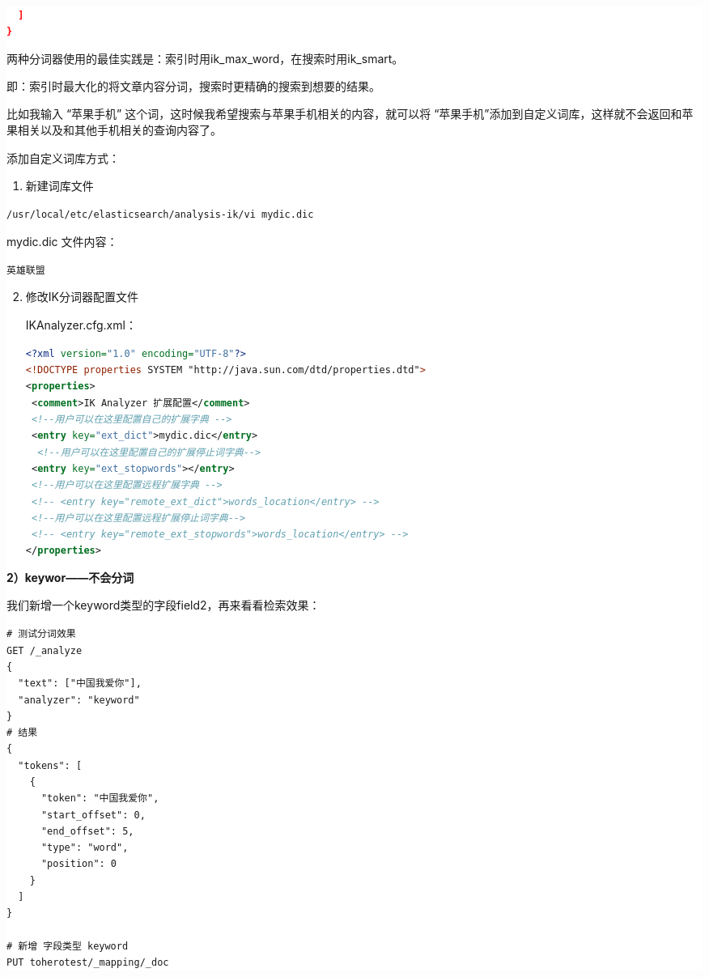 ```json
  ]
}

```

两种分词器使用的最佳实践是：索引时用ik_max_word，在搜索时用ik_smart。

即：索引时最大化的将文章内容分词，搜索时更精确的搜索到想要的结果。

比如我输入 “苹果手机” 这个词，这时候我希望搜索与苹果手机相关的内容，就可以将 “苹果手机”添加到自定义词库，这样就不会返回和苹果相关以及和其他手机相关的查询内容了。

添加自定义词库方式：

1. 新建词库文件

```shell
/usr/local/etc/elasticsearch/analysis-ik/vi mydic.dic
```

mydic.dic 文件内容：

```txttx t
英雄联盟
```
2. 修改IK分词器配置文件

   IKAnalyzer.cfg.xml：

   ```xml
   <?xml version="1.0" encoding="UTF-8"?>
   <!DOCTYPE properties SYSTEM "http://java.sun.com/dtd/properties.dtd">
   <properties>
   	<comment>IK Analyzer 扩展配置</comment>
   	<!--用户可以在这里配置自己的扩展字典 -->
   	<entry key="ext_dict">mydic.dic</entry>
   	 <!--用户可以在这里配置自己的扩展停止词字典-->
   	<entry key="ext_stopwords"></entry>
   	<!--用户可以在这里配置远程扩展字典 -->
   	<!-- <entry key="remote_ext_dict">words_location</entry> -->
   	<!--用户可以在这里配置远程扩展停止词字典-->
   	<!-- <entry key="remote_ext_stopwords">words_location</entry> -->
   </properties>
   ```

**2）keywor——不会分词**

我们新增一个keyword类型的字段field2，再来看看检索效果：

```text
# 测试分词效果
GET /_analyze
{
  "text": ["中国我爱你"],
  "analyzer": "keyword"
}
# 结果
{
  "tokens": [
    {
      "token": "中国我爱你",
      "start_offset": 0,
      "end_offset": 5,
      "type": "word",
      "position": 0
    }
  ]
}

# 新增 字段类型 keyword
PUT toherotest/_mapping/_doc 
```